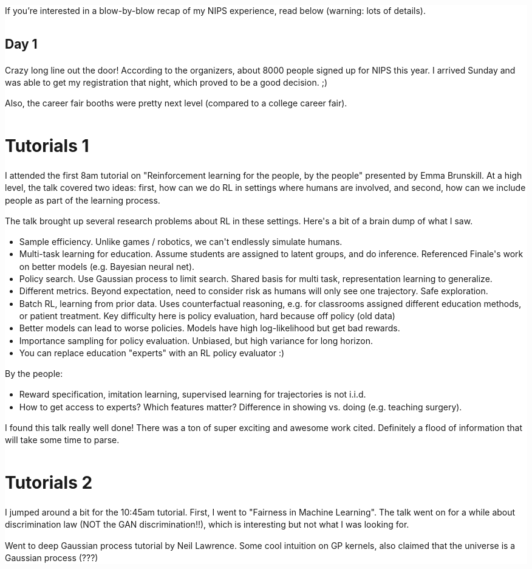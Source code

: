 
If you’re interested in a blow-by-blow recap of my NIPS experience, read below (warning: lots of details).


## Day 1

Crazy long line out the door! According to the organizers, about 8000 people signed up for NIPS this year. I arrived Sunday and was able to get my registration that night, which proved to be a good decision. ;)

Also, the career fair booths were pretty next level (compared to a college career fair).

# Tutorials 1

I attended the first 8am tutorial on "Reinforcement learning for the people, by the people" presented by Emma Brunskill. At a high level, the talk covered two ideas: first, how can we do RL in settings where humans are involved, and second, how can we include people as part of the learning process.

The talk brought up several research problems about RL in these settings. Here's a bit of a brain dump of what I saw.

* Sample efficiency. Unlike games / robotics, we can't endlessly simulate humans.
* Multi-task learning for education. Assume students are assigned to latent groups, and do inference. Referenced Finale's work on better models (e.g. Bayesian neural net).
* Policy search. Use Gaussian process to limit search. Shared basis for multi task, representation learning to generalize.
* Different metrics. Beyond expectation, need to consider risk as humans will only see one trajectory. Safe exploration.
* Batch RL, learning from prior data. Uses counterfactual reasoning, e.g. for classrooms assigned different education methods, or patient treatment. Key difficulty here is policy evaluation, hard because off policy (old data)
* Better models can lead to worse policies. Models have high log-likelihood but get bad rewards.
* Importance sampling for policy evaluation. Unbiased, but high variance for long horizon.
* You can replace education "experts" with an RL policy evaluator :)

By the people:

* Reward specification, imitation learning, supervised learning for trajectories is not i.i.d.
* How to get access to experts? Which features matter? Difference in showing vs. doing (e.g. teaching surgery).


I found this talk really well done! There was a ton of super exciting and awesome work cited. Definitely a flood of information that will take some time to parse.

# Tutorials 2

I jumped around a bit for the 10:45am tutorial. First, I went to "Fairness in Machine Learning". The talk went on for a while about discrimination law (NOT the GAN discrimination!!), which is interesting but not what I was looking for.

Went to deep Gaussian process tutorial by Neil Lawrence. Some cool intuition on GP kernels, also claimed that the universe is a Gaussian process (???)
